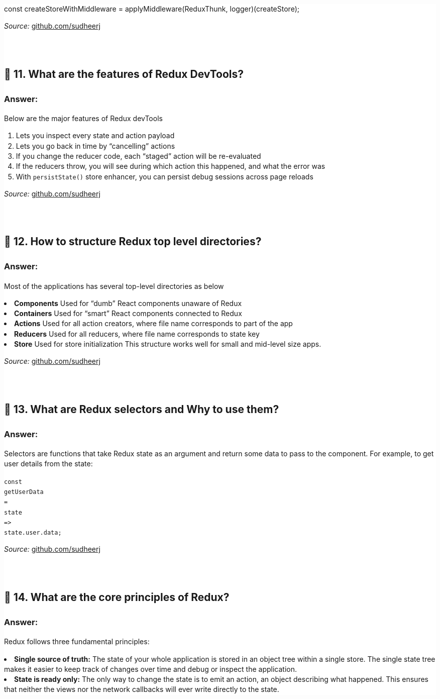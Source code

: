 <span class="token cVar">const</span> createStoreWithMiddleware <span class="token cBase">=</span> <span class="token cMod">applyMiddleware</span><span class="token cBase">(</span>ReduxThunk<span class="token cBase">,</span> logger<span class="token cBase">)</span><span class="token cBase">(</span>createStore<span class="token cBase">)</span><span class="token cBase">;</span></code></pre></div></div><div class="row my-2"><div><span><i>Source:</i>&nbsp;<span><a href="https://github.com/sudheerj/reactjs-interview-questions" rel="noreferrer" target="_blank" title="How to add multiple middlewares to Redux? Interview Questions Source To Answer">github.com/sudheerj</a></span></span>&nbsp; &nbsp;</div></div></div></div></div> <br data-v-4865b274=""><br data-v-4865b274=""></div><div data-v-4865b274="" data-v-43a77f0d=""><div data-v-4865b274=""><h2 data-v-4865b274="">🔹 11. What are the features of Redux DevTools?</h2></div> <div data-v-4865b274=""><h3 data-v-4865b274="">Answer:</h3> <div data-v-4865b274=""><div><div><div class="AnswerBody"><p>Below are the major features of Redux devTools
1. Lets you inspect every state and action payload
2. Lets you go back in time by “cancelling” actions
3. If you change the reducer code, each “staged” action will be re-evaluated
4. If the reducers throw, you will see during which action this happened, and what the error was
5. With <code>persistState()</code> store enhancer, you can persist debug sessions across page reloads</p></div></div><div class="row my-2"><div><span><i>Source:</i>&nbsp;<span><a href="https://github.com/sudheerj/reactjs-interview-questions" rel="noreferrer" target="_blank" title="What are the features of Redux DevTools? Interview Questions Source To Answer">github.com/sudheerj</a></span></span>&nbsp; &nbsp;</div></div></div></div></div> <br data-v-4865b274=""><br data-v-4865b274=""></div><div data-v-4865b274="" data-v-43a77f0d=""><div data-v-4865b274=""><h2 data-v-4865b274="">🔹 12. How to structure Redux top level directories?</h2></div> <div data-v-4865b274=""><h3 data-v-4865b274="">Answer:</h3> <div data-v-4865b274=""><div><div><div class="AnswerBody"><p>Most of the applications has several top-level directories as below
1. <strong>Components</strong> Used for “dumb” React components unaware of Redux
2. <strong>Containers</strong> Used for “smart” React components connected to Redux
3. <strong>Actions</strong> Used for all action creators, where file name corresponds to part of the app
4. <strong>Reducers</strong> Used for all reducers, where file name corresponds to state key
5. <strong>Store</strong> Used for store initialization
This structure works well for small and mid-level size apps.</p></div></div><div class="row my-2"><div><span><i>Source:</i>&nbsp;<span><a href="https://github.com/sudheerj/reactjs-interview-questions" rel="noreferrer" target="_blank" title="How to structure Redux top level directories? Interview Questions Source To Answer">github.com/sudheerj</a></span></span>&nbsp; &nbsp;</div></div></div></div></div> <br data-v-4865b274=""><br data-v-4865b274=""></div><div data-v-4865b274="" data-v-43a77f0d=""><div data-v-4865b274=""><h2 data-v-4865b274="">🔹 13. What are Redux selectors and Why to use them?</h2></div> <div data-v-4865b274=""><h3 data-v-4865b274="">Answer:</h3> <div data-v-4865b274=""><div><div><div class="AnswerBody"><p>Selectors are functions that take Redux state as an argument and return some data to pass to the component.
For example, to get user details from the state:</p><pre><code><span class="token cVar">const</span> <span class="token function-variable cMod">getUserData</span> <span class="token cBase">=</span> <span class="token parameter">state</span> <span class="token cBase">=&gt;</span> state<span class="token cBase">.</span>user<span class="token cBase">.</span>data<span class="token cBase">;</span></code></pre></div></div><div class="row my-2"><div><span><i>Source:</i>&nbsp;<span><a href="https://github.com/sudheerj/reactjs-interview-questions" rel="noreferrer" target="_blank" title="What are Redux selectors and Why to use them? Interview Questions Source To Answer">github.com/sudheerj</a></span></span>&nbsp; &nbsp;</div></div></div></div></div> <br data-v-4865b274=""><br data-v-4865b274=""></div><div data-v-4865b274="" data-v-43a77f0d=""><div data-v-4865b274=""><h2 data-v-4865b274="">🔹 14. What are the core principles of Redux?</h2></div> <div data-v-4865b274=""><h3 data-v-4865b274="">Answer:</h3> <div data-v-4865b274=""><div><div><div class="AnswerBody"><p>Redux follows three fundamental principles:
1. <strong>Single source of truth:</strong> The state of your whole application is stored in an object tree within a single store. The single state tree makes it easier to keep track of changes over time and debug or inspect the application.
2. <strong>State is ready only:</strong> The only way to change the state is to emit an action, an object describing what happened. This ensures that neither the views nor the network callbacks will ever write directly to the state.